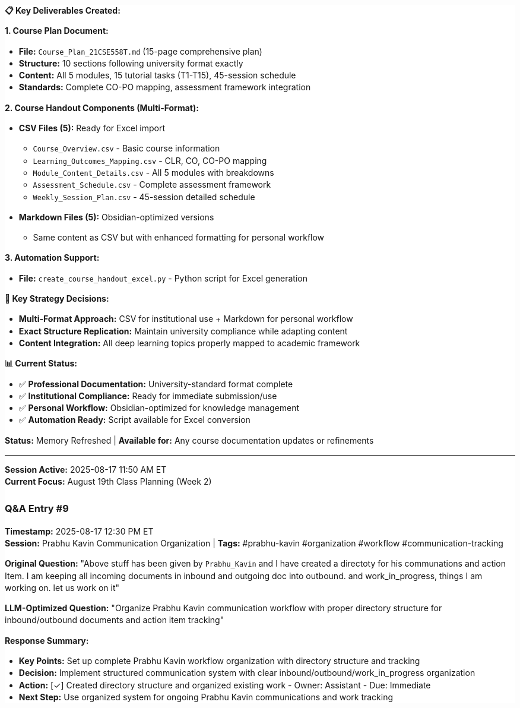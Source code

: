**📋 Key Deliverables Created:**

**1. Course Plan Document:**
- **File:** `Course_Plan_21CSE558T.md` (15-page comprehensive plan)
- **Structure:** 10 sections following university format exactly
- **Content:** All 5 modules, 15 tutorial tasks (T1-T15), 45-session schedule
- **Standards:** Complete CO-PO mapping, assessment framework integration

**2. Course Handout Components (Multi-Format):**
- **CSV Files (5):** Ready for Excel import
  - `Course_Overview.csv` - Basic course information
  - `Learning_Outcomes_Mapping.csv` - CLR, CO, CO-PO mapping
  - `Module_Content_Details.csv` - All 5 modules with breakdowns
  - `Assessment_Schedule.csv` - Complete assessment framework
  - `Weekly_Session_Plan.csv` - 45-session detailed schedule

- **Markdown Files (5):** Obsidian-optimized versions
  - Same content as CSV but with enhanced formatting for personal workflow

**3. Automation Support:**
- **File:** `create_course_handout_excel.py` - Python script for Excel generation

**🔑 Key Strategy Decisions:**
- **Multi-Format Approach:** CSV for institutional use + Markdown for personal workflow
- **Exact Structure Replication:** Maintain university compliance while adapting content
- **Content Integration:** All deep learning topics properly mapped to academic framework

**📊 Current Status:**
- ✅ **Professional Documentation:** University-standard format complete
- ✅ **Institutional Compliance:** Ready for immediate submission/use
- ✅ **Personal Workflow:** Obsidian-optimized for knowledge management
- ✅ **Automation Ready:** Script available for Excel conversion

**Status:** Memory Refreshed | **Available for:** Any course documentation updates or refinements

---

**Session Active:** 2025-08-17 11:50 AM ET  
**Current Focus:** August 19th Class Planning (Week 2)  
### Q&A Entry #9
**Timestamp:** 2025-08-17 12:30 PM ET  
**Session:** Prabhu Kavin Communication Organization | **Tags:** #prabhu-kavin #organization #workflow #communication-tracking

**Original Question:** "Above stuff has been given by `Prabhu_Kavin` and I have created a directoty for his communations and action Item. I am keeping all incoming documents in inbound and outgoing doc into outbound. and work_in_progress, things I am working on. let us work on it"

**LLM-Optimized Question:** "Organize Prabhu Kavin communication workflow with proper directory structure for inbound/outbound documents and action item tracking"

**Response Summary:**
- **Key Points:** Set up complete Prabhu Kavin workflow organization with directory structure and tracking
- **Decision:** Implement structured communication system with clear inbound/outbound/work_in_progress organization
- **Action:** [✓] Created directory structure and organized existing work - Owner: Assistant - Due: Immediate
- **Next Step:** Use organized system for ongoing Prabhu Kavin communications and work tracking
